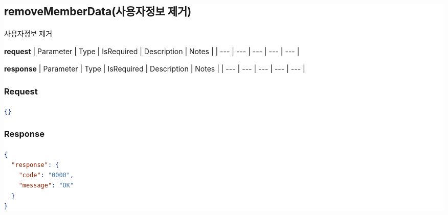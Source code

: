 ## removeMemberData(사용자정보 제거)

사용자정보 제거

**request**
| Parameter | Type | IsRequired | Description | Notes |
| --- | --- | --- | --- | --- |

**response**
| Parameter | Type | IsRequired | Description | Notes |
| --- | --- | --- | --- | --- |

### Request

```json
{}
```

### Response

```json
{
  "response": {
    "code": "0000",
    "message": "OK"
  }
}
```
